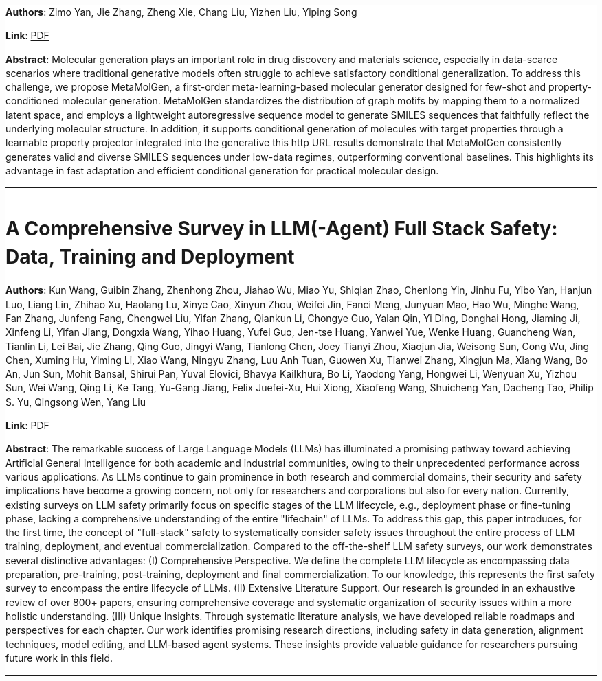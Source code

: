**Authors**: Zimo Yan, Jie Zhang, Zheng Xie, Chang Liu, Yizhen Liu, Yiping Song  

**Link**: [PDF](https://arxiv.org/pdf/2504.15587)  

**Abstract**: Molecular generation plays an important role in drug discovery and materials science, especially in data-scarce scenarios where traditional generative models often struggle to achieve satisfactory conditional generalization. To address this challenge, we propose MetaMolGen, a first-order meta-learning-based molecular generator designed for few-shot and property-conditioned molecular generation. MetaMolGen standardizes the distribution of graph motifs by mapping them to a normalized latent space, and employs a lightweight autoregressive sequence model to generate SMILES sequences that faithfully reflect the underlying molecular structure. In addition, it supports conditional generation of molecules with target properties through a learnable property projector integrated into the generative this http URL results demonstrate that MetaMolGen consistently generates valid and diverse SMILES sequences under low-data regimes, outperforming conventional baselines. This highlights its advantage in fast adaptation and efficient conditional generation for practical molecular design. 

---
# A Comprehensive Survey in LLM(-Agent) Full Stack Safety: Data, Training and Deployment 

**Authors**: Kun Wang, Guibin Zhang, Zhenhong Zhou, Jiahao Wu, Miao Yu, Shiqian Zhao, Chenlong Yin, Jinhu Fu, Yibo Yan, Hanjun Luo, Liang Lin, Zhihao Xu, Haolang Lu, Xinye Cao, Xinyun Zhou, Weifei Jin, Fanci Meng, Junyuan Mao, Hao Wu, Minghe Wang, Fan Zhang, Junfeng Fang, Chengwei Liu, Yifan Zhang, Qiankun Li, Chongye Guo, Yalan Qin, Yi Ding, Donghai Hong, Jiaming Ji, Xinfeng Li, Yifan Jiang, Dongxia Wang, Yihao Huang, Yufei Guo, Jen-tse Huang, Yanwei Yue, Wenke Huang, Guancheng Wan, Tianlin Li, Lei Bai, Jie Zhang, Qing Guo, Jingyi Wang, Tianlong Chen, Joey Tianyi Zhou, Xiaojun Jia, Weisong Sun, Cong Wu, Jing Chen, Xuming Hu, Yiming Li, Xiao Wang, Ningyu Zhang, Luu Anh Tuan, Guowen Xu, Tianwei Zhang, Xingjun Ma, Xiang Wang, Bo An, Jun Sun, Mohit Bansal, Shirui Pan, Yuval Elovici, Bhavya Kailkhura, Bo Li, Yaodong Yang, Hongwei Li, Wenyuan Xu, Yizhou Sun, Wei Wang, Qing Li, Ke Tang, Yu-Gang Jiang, Felix Juefei-Xu, Hui Xiong, Xiaofeng Wang, Shuicheng Yan, Dacheng Tao, Philip S. Yu, Qingsong Wen, Yang Liu  

**Link**: [PDF](https://arxiv.org/pdf/2504.15585)  

**Abstract**: The remarkable success of Large Language Models (LLMs) has illuminated a promising pathway toward achieving Artificial General Intelligence for both academic and industrial communities, owing to their unprecedented performance across various applications. As LLMs continue to gain prominence in both research and commercial domains, their security and safety implications have become a growing concern, not only for researchers and corporations but also for every nation. Currently, existing surveys on LLM safety primarily focus on specific stages of the LLM lifecycle, e.g., deployment phase or fine-tuning phase, lacking a comprehensive understanding of the entire "lifechain" of LLMs. To address this gap, this paper introduces, for the first time, the concept of "full-stack" safety to systematically consider safety issues throughout the entire process of LLM training, deployment, and eventual commercialization. Compared to the off-the-shelf LLM safety surveys, our work demonstrates several distinctive advantages: (I) Comprehensive Perspective. We define the complete LLM lifecycle as encompassing data preparation, pre-training, post-training, deployment and final commercialization. To our knowledge, this represents the first safety survey to encompass the entire lifecycle of LLMs. (II) Extensive Literature Support. Our research is grounded in an exhaustive review of over 800+ papers, ensuring comprehensive coverage and systematic organization of security issues within a more holistic understanding. (III) Unique Insights. Through systematic literature analysis, we have developed reliable roadmaps and perspectives for each chapter. Our work identifies promising research directions, including safety in data generation, alignment techniques, model editing, and LLM-based agent systems. These insights provide valuable guidance for researchers pursuing future work in this field. 

---
